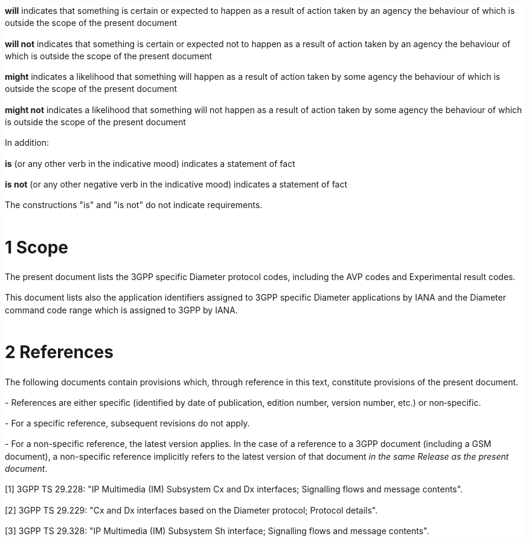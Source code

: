 **will** indicates that something is certain or expected to happen as a
result of action taken by an agency the behaviour of which is outside
the scope of the present document

**will not** indicates that something is certain or expected not to
happen as a result of action taken by an agency the behaviour of which
is outside the scope of the present document

**might** indicates a likelihood that something will happen as a result
of action taken by some agency the behaviour of which is outside the
scope of the present document

**might not** indicates a likelihood that something will not happen as a
result of action taken by some agency the behaviour of which is outside
the scope of the present document

In addition:

**is** (or any other verb in the indicative mood) indicates a statement
of fact

**is not** (or any other negative verb in the indicative mood) indicates
a statement of fact

The constructions \"is\" and \"is not\" do not indicate requirements.

1 Scope
=======

The present document lists the 3GPP specific Diameter protocol codes,
including the AVP codes and Experimental result codes.

This document lists also the application identifiers assigned to 3GPP
specific Diameter applications by IANA and the Diameter command code
range which is assigned to 3GPP by IANA.

2 References
============

The following documents contain provisions which, through reference in
this text, constitute provisions of the present document.

\- References are either specific (identified by date of publication,
edition number, version number, etc.) or non‑specific.

\- For a specific reference, subsequent revisions do not apply.

\- For a non-specific reference, the latest version applies. In the case
of a reference to a 3GPP document (including a GSM document), a
non-specific reference implicitly refers to the latest version of that
document *in the same Release as the present document*.

\[1\] 3GPP TS 29.228: \"IP Multimedia (IM) Subsystem Cx and Dx
interfaces; Signalling flows and message contents\".

\[2\] 3GPP TS 29.229: \"Cx and Dx interfaces based on the Diameter
protocol; Protocol details\".

\[3\] 3GPP TS 29.328: \"IP Multimedia (IM) Subsystem Sh interface;
Signalling flows and message contents\".

